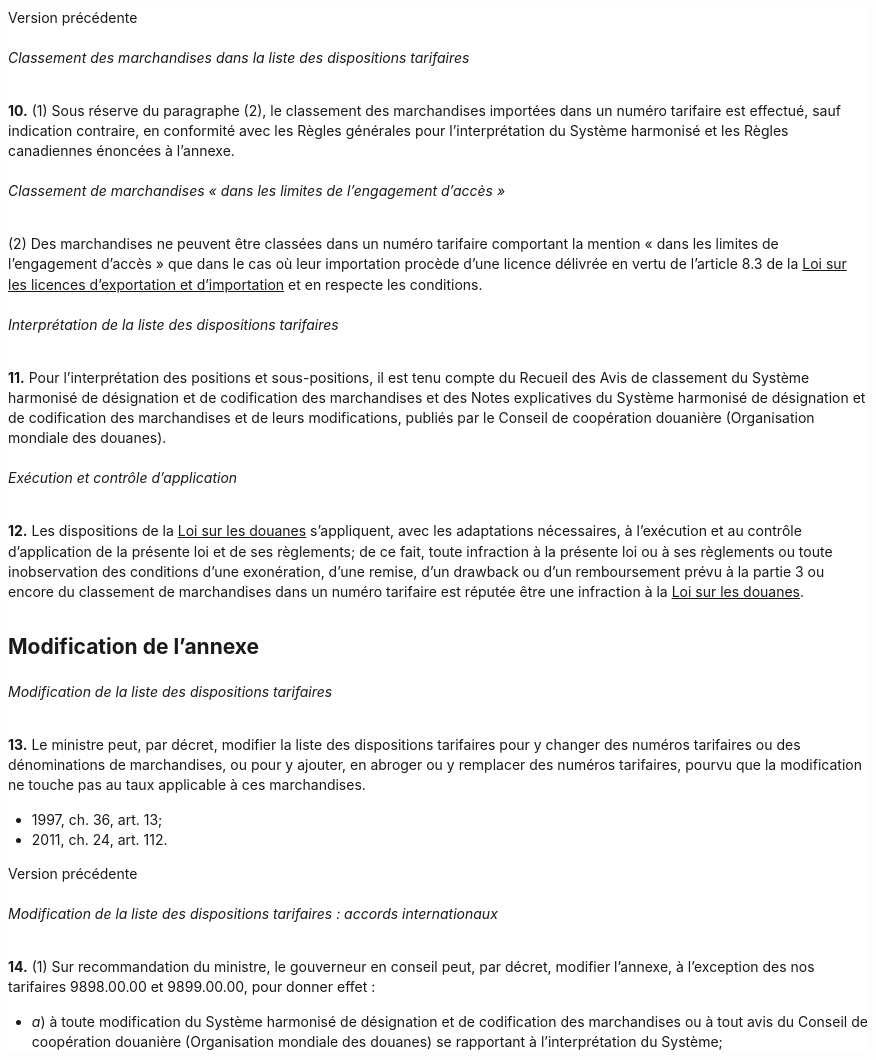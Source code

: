 Version précédente

###### Classement des marchandises dans la liste des dispositions tarifaires

**10.** (1) Sous réserve du paragraphe (2), le classement des marchandises importées dans un numéro tarifaire est effectué, sauf indication contraire, en conformité avec les Règles générales pour l’interprétation du Système harmonisé et les Règles canadiennes énoncées à l’annexe.

###### Classement de marchandises « dans les limites de l’engagement d’accès »

(2) Des marchandises ne peuvent être classées dans un numéro tarifaire comportant la mention « dans les limites de l’engagement d’accès » que dans le cas où leur importation procède d’une licence délivrée en vertu de l’article 8.3 de la [Loi sur les licences d’exportation et d’importation](/canada/fra/lois/E/E-19.md) et en respecte les conditions.

###### Interprétation de la liste des dispositions tarifaires

**11.** Pour l’interprétation des positions et sous-positions, il est tenu compte du Recueil des Avis de classement du Système harmonisé de désignation et de codification des marchandises et des Notes explicatives du Système harmonisé de désignation et de codification des marchandises et de leurs modifications, publiés par le Conseil de coopération douanière (Organisation mondiale des douanes).

###### Exécution et contrôle d’application

**12.** Les dispositions de la [Loi sur les douanes](/canada/fra/lois/C/C-52.6.md) s’appliquent, avec les adaptations nécessaires, à l’exécution et au contrôle d’application de la présente loi et de ses règlements; de ce fait, toute infraction à la présente loi ou à ses règlements ou toute inobservation des conditions d’une exonération, d’une remise, d’un drawback ou d’un remboursement prévu à la partie 3 ou encore du classement de marchandises dans un numéro tarifaire est réputée être une infraction à la [Loi sur les douanes](/canada/fra/lois/C/C-52.6.md).

## Modification de l’annexe

###### Modification de la liste des dispositions tarifaires

**13.** Le ministre peut, par décret, modifier la liste des dispositions tarifaires pour y changer des numéros tarifaires ou des dénominations de marchandises, ou pour y ajouter, en abroger ou y remplacer des numéros tarifaires, pourvu que la modification ne touche pas au taux applicable à ces marchandises.

  * 1997, ch. 36, art. 13;
  * 2011, ch. 24, art. 112.

Version précédente

###### Modification de la liste des dispositions tarifaires : accords internationaux

**14.** (1) Sur recommandation du ministre, le gouverneur en conseil peut, par décret, modifier l’annexe, à l’exception des nos tarifaires 9898.00.00 et 9899.00.00, pour donner effet :

  * _a_) à toute modification du Système harmonisé de désignation et de codification des marchandises ou à tout avis du Conseil de coopération douanière (Organisation mondiale des douanes) se rapportant à l’interprétation du Système;
